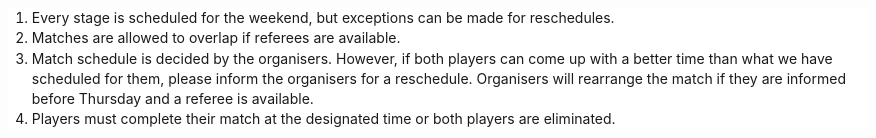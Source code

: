 1. Every stage is scheduled for the weekend, but exceptions can be made for reschedules.
2. Matches are allowed to overlap if referees are available.
3. Match schedule is decided by the organisers. However, if both players can come up with a better time than what we have scheduled for them, please inform the organisers for a reschedule. Organisers will rearrange the match if they are informed before Thursday and a referee is available.
4. Players must complete their match at the designated time or both players are eliminated.

[flag_AR]: /wiki/shared/flag/AR.gif "Argentina"
[flag_BR]: /wiki/shared/flag/BR.gif "Brazil"
[flag_DK]: /wiki/shared/flag/DK.gif "Denmark"
[flag_FI]: /wiki/shared/flag/FI.gif "Finland"
[flag_FO]: /wiki/shared/flag/FO.gif "Faroe Islands"
[flag_GL]: /wiki/shared/flag/GL.gif "Greenland"
[flag_MX]: /wiki/shared/flag/MX.gif "Mexico"
[flag_US]: /wiki/shared/flag/US.gif "United States"
[flag_GB]: /wiki/shared/flag/GB.gif "United Kingdom"
